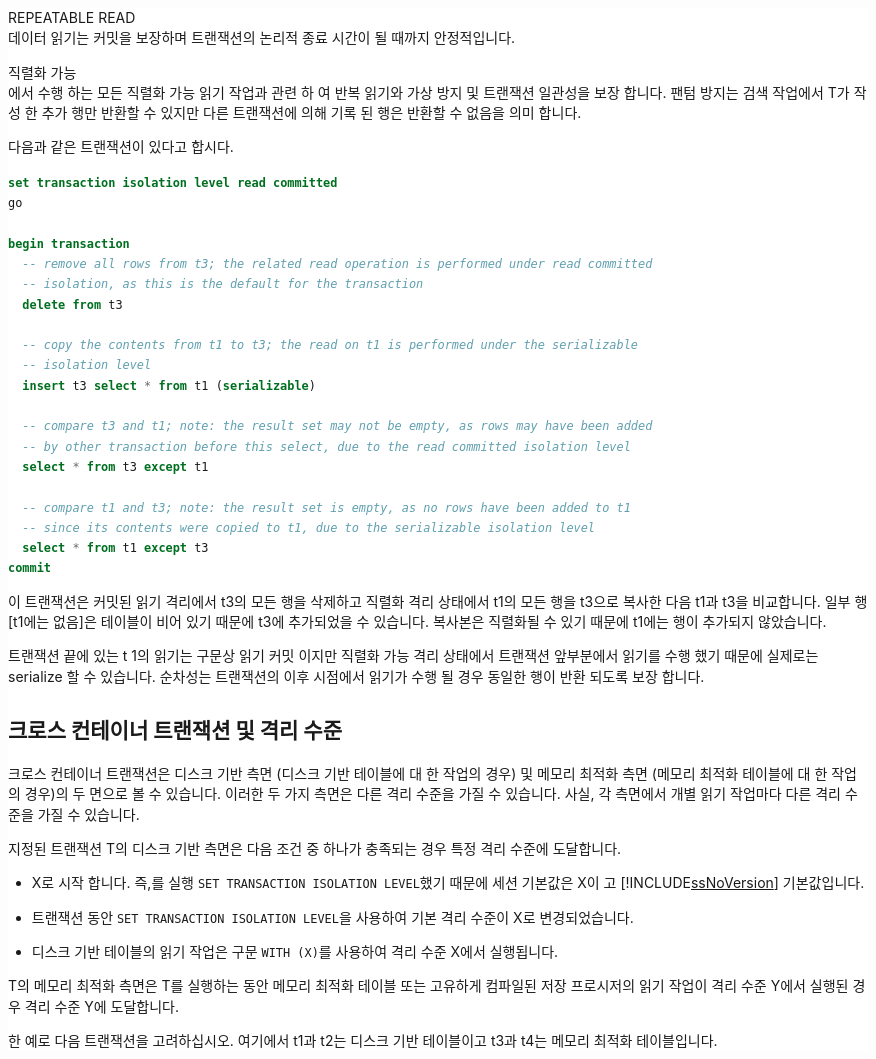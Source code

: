  REPEATABLE READ  
 데이터 읽기는 커밋을 보장하며 트랜잭션의 논리적 종료 시간이 될 때까지 안정적입니다.  
  
 직렬화 가능  
 에서 수행 하는 모든 직렬화 가능 읽기 작업과 관련 하 여 반복 읽기와 가상 방지 및 트랜잭션 일관성을 보장 합니다. 팬텀 방지는 검색 작업에서 T가 작성 한 추가 행만 반환할 수 있지만 다른 트랜잭션에 의해 기록 된 행은 반환할 수 없음을 의미 합니다.  
  
 다음과 같은 트랜잭션이 있다고 합시다.  
  
```sql  
set transaction isolation level read committed  
go  
  
begin transaction  
  -- remove all rows from t3; the related read operation is performed under read committed   
  -- isolation, as this is the default for the transaction  
  delete from t3  
  
  -- copy the contents from t1 to t3; the read on t1 is performed under the serializable   
  -- isolation level  
  insert t3 select * from t1 (serializable)  
  
  -- compare t3 and t1; note: the result set may not be empty, as rows may have been added   
  -- by other transaction before this select, due to the read committed isolation level  
  select * from t3 except t1  
  
  -- compare t1 and t3; note: the result set is empty, as no rows have been added to t1   
  -- since its contents were copied to t1, due to the serializable isolation level  
  select * from t1 except t3  
commit  
```  
  
 이 트랜잭션은 커밋된 읽기 격리에서 t3의 모든 행을 삭제하고 직렬화 격리 상태에서 t1의 모든 행을 t3으로 복사한 다음 t1과 t3을 비교합니다. 일부 행[t1에는 없음]은 테이블이 비어 있기 때문에 t3에 추가되었을 수 있습니다. 복사본은 직렬화될 수 있기 때문에 t1에는 행이 추가되지 않았습니다.  
  
 트랜잭션 끝에 있는 t 1의 읽기는 구문상 읽기 커밋 이지만 직렬화 가능 격리 상태에서 트랜잭션 앞부분에서 읽기를 수행 했기 때문에 실제로는 serialize 할 수 있습니다. 순차성는 트랜잭션의 이후 시점에서 읽기가 수행 될 경우 동일한 행이 반환 되도록 보장 합니다.  
  
## <a name="cross-container-transactions-and-isolation-levels"></a>크로스 컨테이너 트랜잭션 및 격리 수준  
 크로스 컨테이너 트랜잭션은 디스크 기반 측면 (디스크 기반 테이블에 대 한 작업의 경우) 및 메모리 최적화 측면 (메모리 최적화 테이블에 대 한 작업의 경우)의 두 면으로 볼 수 있습니다. 이러한 두 가지 측면은 다른 격리 수준을 가질 수 있습니다. 사실, 각 측면에서 개별 읽기 작업마다 다른 격리 수준을 가질 수 있습니다.  
  
 지정된 트랜잭션 T의 디스크 기반 측면은 다음 조건 중 하나가 충족되는 경우 특정 격리 수준에 도달합니다.  
  
-   X로 시작 합니다. 즉,를 실행 `SET TRANSACTION ISOLATION LEVEL`했기 때문에 세션 기본값은 X이 고 [!INCLUDE[ssNoVersion](../includes/ssnoversion-md.md)] 기본값입니다.  
  
-   트랜잭션 동안 `SET TRANSACTION ISOLATION LEVEL`을 사용하여 기본 격리 수준이 X로 변경되었습니다.  
  
-   디스크 기반 테이블의 읽기 작업은 구문 `WITH (X)`를 사용하여 격리 수준 X에서 실행됩니다.  
  
 T의 메모리 최적화 측면은 T를 실행하는 동안 메모리 최적화 테이블 또는 고유하게 컴파일된 저장 프로시저의 읽기 작업이 격리 수준 Y에서 실행된 경우 격리 수준 Y에 도달합니다.  
  
 한 예로 다음 트랜잭션을 고려하십시오. 여기에서 t1과 t2는 디스크 기반 테이블이고 t3과 t4는 메모리 최적화 테이블입니다.  
  